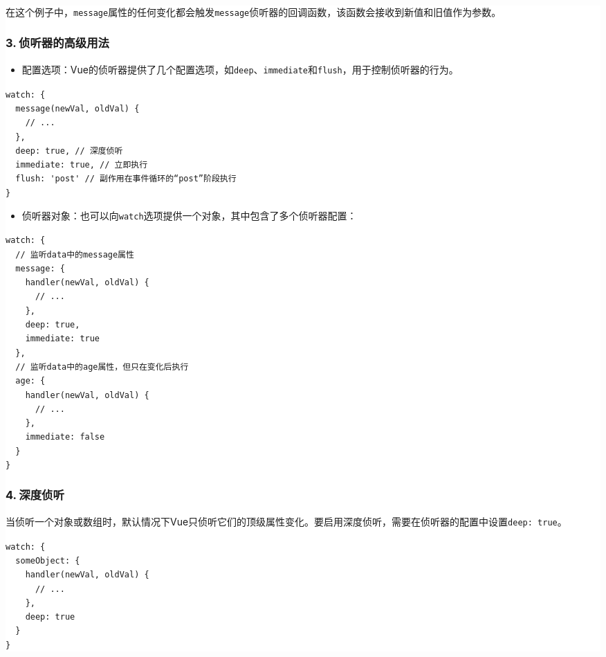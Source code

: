 
在这个例子中，`message`属性的任何变化都会触发`message`侦听器的回调函数，该函数会接收到新值和旧值作为参数。

### 3. 侦听器的高级用法

- 配置选项：Vue的侦听器提供了几个配置选项，如`deep`、`immediate`和`flush`，用于控制侦听器的行为。

```
watch: {
  message(newVal, oldVal) {
    // ...
  },
  deep: true, // 深度侦听
  immediate: true, // 立即执行
  flush: 'post' // 副作用在事件循环的“post”阶段执行
}

```

- 侦听器对象：也可以向`watch`选项提供一个对象，其中包含了多个侦听器配置：

```
watch: {
  // 监听data中的message属性
  message: {
    handler(newVal, oldVal) {
      // ...
    },
    deep: true,
    immediate: true
  },
  // 监听data中的age属性，但只在变化后执行
  age: {
    handler(newVal, oldVal) {
      // ...
    },
    immediate: false
  }
}

```

### 4. 深度侦听

当侦听一个对象或数组时，默认情况下Vue只侦听它们的顶级属性变化。要启用深度侦听，需要在侦听器的配置中设置`deep: true`。

```
watch: {
  someObject: {
    handler(newVal, oldVal) {
      // ...
    },
    deep: true
  }
}

```
